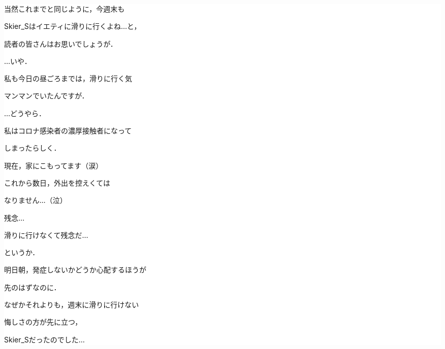 
当然これまでと同じように，今週末も


Skier_Sはイエティに滑りに行くよね…と，


読者の皆さんはお思いでしょうが．





…いや．


私も今日の昼ごろまでは，滑りに行く気


マンマンでいたんですが．





…どうやら．


私はコロナ感染者の濃厚接触者になって


しまったらしく．


現在，家にこもってます（涙）


これから数日，外出を控えくては


なりません…（泣）





残念…


滑りに行けなくて残念だ…





というか．


明日朝，発症しないかどうか心配するほうが


先のはずなのに．





なぜかそれよりも，週末に滑りに行けない


悔しさの方が先に立つ，


Skier_Sだったのでした…

